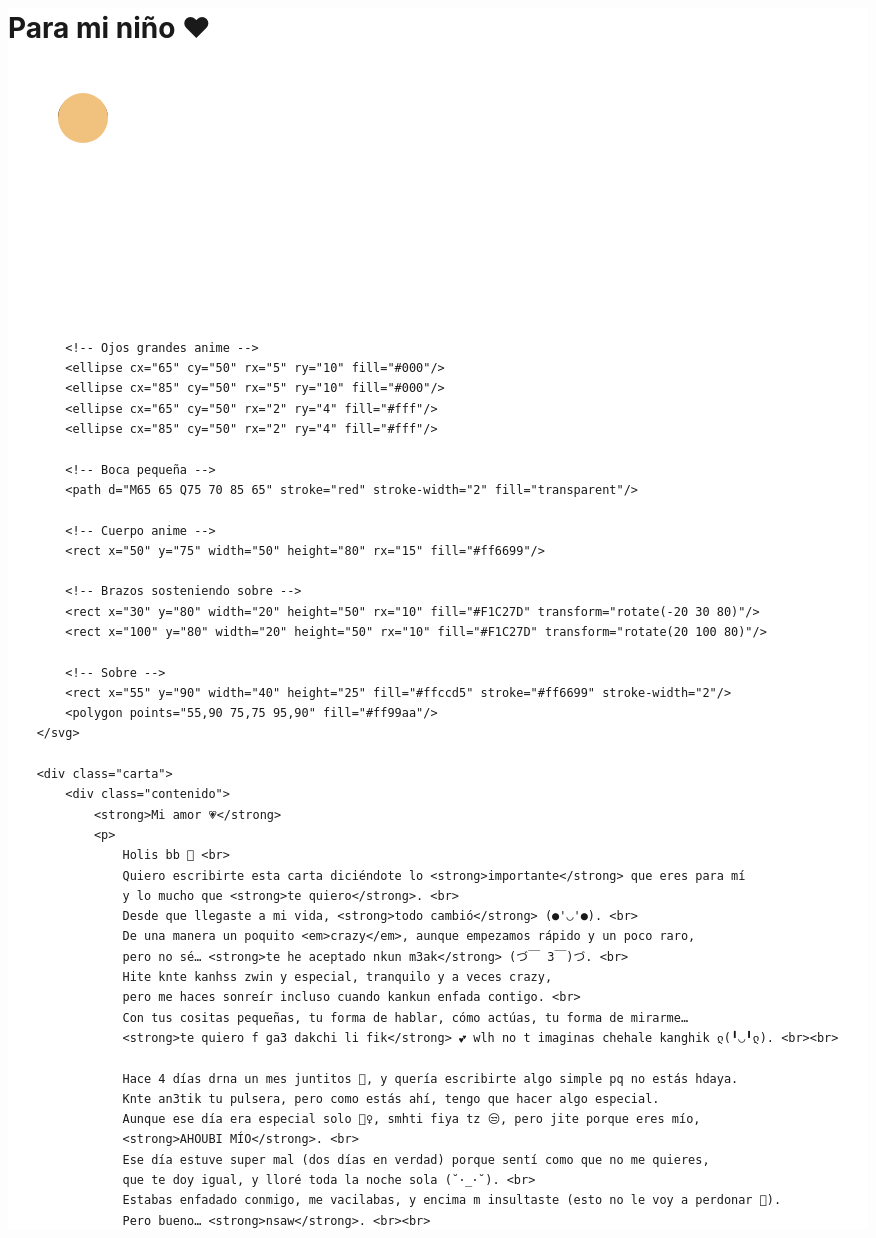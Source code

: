 <h1>Para mi niño ❤️</h1>

<div class="contenedor">
    <div class="nina-sobre" id="ninaSobre">
        <!-- Ejemplo de niña estilo anime con SVG -->
        <svg width="150" height="250" viewBox="0 0 150 250">
            <!-- Cabello rizado anime -->
            <path d="M50,50 C50,20 100,20 100,50 Q90,10 60,50" fill="#3e1f0d"/>
            <circle cx="75" cy="50" r="25" fill="#F1C27D"/> <!-- cabeza -->
            
            <!-- Ojos grandes anime -->
            <ellipse cx="65" cy="50" rx="5" ry="10" fill="#000"/>
            <ellipse cx="85" cy="50" rx="5" ry="10" fill="#000"/>
            <ellipse cx="65" cy="50" rx="2" ry="4" fill="#fff"/>
            <ellipse cx="85" cy="50" rx="2" ry="4" fill="#fff"/>
            
            <!-- Boca pequeña -->
            <path d="M65 65 Q75 70 85 65" stroke="red" stroke-width="2" fill="transparent"/>
            
            <!-- Cuerpo anime -->
            <rect x="50" y="75" width="50" height="80" rx="15" fill="#ff6699"/>
            
            <!-- Brazos sosteniendo sobre -->
            <rect x="30" y="80" width="20" height="50" rx="10" fill="#F1C27D" transform="rotate(-20 30 80)"/>
            <rect x="100" y="80" width="20" height="50" rx="10" fill="#F1C27D" transform="rotate(20 100 80)"/>
            
            <!-- Sobre -->
            <rect x="55" y="90" width="40" height="25" fill="#ffccd5" stroke="#ff6699" stroke-width="2"/>
            <polygon points="55,90 75,75 95,90" fill="#ff99aa"/>
        </svg>

        <div class="carta">
            <div class="contenido">
                <strong>Mi amor 💗</strong>
                <p>
                    Holis bb 💖 <br>
                    Quiero escribirte esta carta diciéndote lo <strong>importante</strong> que eres para mí 
                    y lo mucho que <strong>te quiero</strong>. <br>
                    Desde que llegaste a mi vida, <strong>todo cambió</strong> (●'◡'●). <br>
                    De una manera un poquito <em>crazy</em>, aunque empezamos rápido y un poco raro, 
                    pero no sé… <strong>te he aceptado nkun m3ak</strong> (づ￣ 3￣)づ. <br>
                    Hite knte kanhss zwin y especial, tranquilo y a veces crazy, 
                    pero me haces sonreír incluso cuando kankun enfada contigo. <br>
                    Con tus cositas pequeñas, tu forma de hablar, cómo actúas, tu forma de mirarme… 
                    <strong>te quiero f ga3 dakchi li fik</strong> 💕 wlh no t imaginas chehale kanghik ლ(╹◡╹ლ). <br><br>

                    Hace 4 días drna un mes juntitos 💫, y quería escribirte algo simple pq no estás hdaya.  
                    Knte an3tik tu pulsera, pero como estás ahí, tengo que hacer algo especial.  
                    Aunque ese día era especial solo 🤦‍♀️, smhti fiya tz 😒, pero jite porque eres mío, 
                    <strong>AHOUBI MÍO</strong>. <br>
                    Ese día estuve super mal (dos días en verdad) porque sentí como que no me quieres, 
                    que te doy igual, y lloré toda la noche sola (˘･_･˘). <br>
                    Estabas enfadado conmigo, me vacilabas, y encima m insultaste (esto no le voy a perdonar 😤).  
                    Pero bueno… <strong>nsaw</strong>. <br><br>
